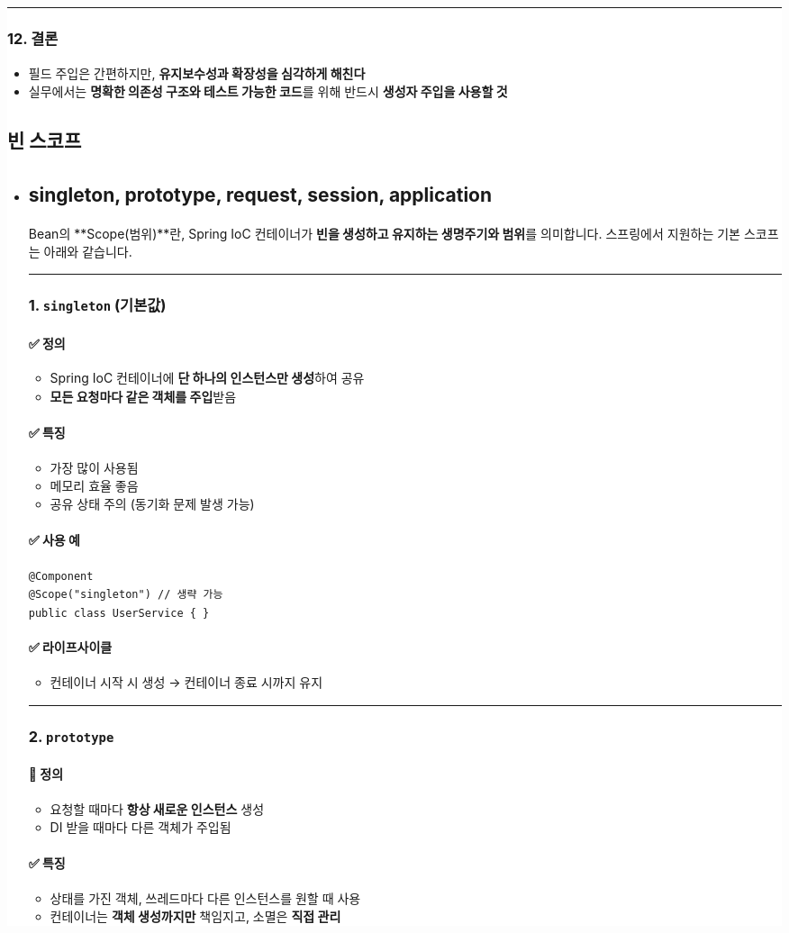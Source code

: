   ------

  ### 12. 결론

  - 필드 주입은 간편하지만, **유지보수성과 확장성을 심각하게 해친다**
  - 실무에서는 **명확한 의존성 구조와 테스트 가능한 코드**를 위해 반드시 **생성자 주입을 사용할 것**

## 빈 스코프

- ## singleton, prototype, request, session, application

  Bean의 **Scope(범위)**란, Spring IoC 컨테이너가 **빈을 생성하고 유지하는 생명주기와 범위**를 의미합니다.
   스프링에서 지원하는 기본 스코프는 아래와 같습니다.

  ------

  ### 1. `singleton` (기본값)

  #### ✅ 정의

  - Spring IoC 컨테이너에 **단 하나의 인스턴스만 생성**하여 공유
  - **모든 요청마다 같은 객체를 주입**받음

  #### ✅ 특징

  - 가장 많이 사용됨
  - 메모리 효율 좋음
  - 공유 상태 주의 (동기화 문제 발생 가능)

  #### ✅ 사용 예

  ```
  @Component
  @Scope("singleton") // 생략 가능
  public class UserService { }
  ```

  #### ✅ 라이프사이클

  - 컨테이너 시작 시 생성 → 컨테이너 종료 시까지 유지

  ------

  ### 2. `prototype`

  #### 🔁 정의

  - 요청할 때마다 **항상 새로운 인스턴스** 생성
  - DI 받을 때마다 다른 객체가 주입됨

  #### ✅ 특징

  - 상태를 가진 객체, 쓰레드마다 다른 인스턴스를 원할 때 사용
  - 컨테이너는 **객체 생성까지만** 책임지고, 소멸은 **직접 관리**
